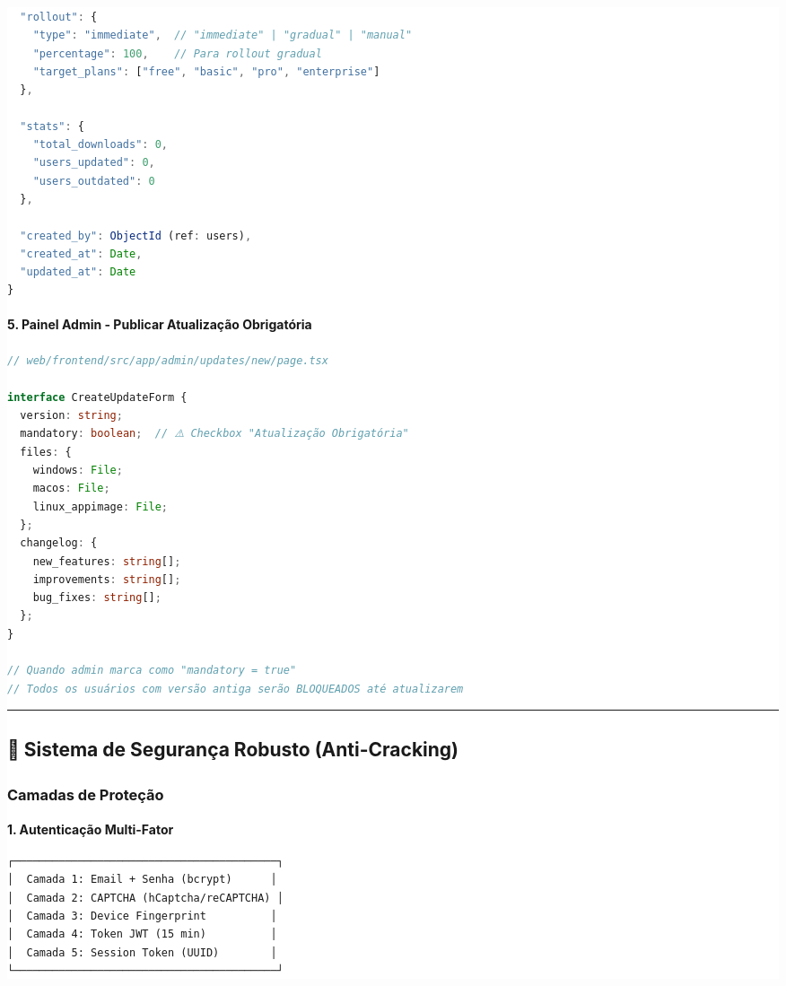 ```javascript
  "rollout": {
    "type": "immediate",  // "immediate" | "gradual" | "manual"
    "percentage": 100,    // Para rollout gradual
    "target_plans": ["free", "basic", "pro", "enterprise"]
  },

  "stats": {
    "total_downloads": 0,
    "users_updated": 0,
    "users_outdated": 0
  },

  "created_by": ObjectId (ref: users),
  "created_at": Date,
  "updated_at": Date
}
```

#### 5. Painel Admin - Publicar Atualização Obrigatória

```typescript
// web/frontend/src/app/admin/updates/new/page.tsx

interface CreateUpdateForm {
  version: string;
  mandatory: boolean;  // ⚠️ Checkbox "Atualização Obrigatória"
  files: {
    windows: File;
    macos: File;
    linux_appimage: File;
  };
  changelog: {
    new_features: string[];
    improvements: string[];
    bug_fixes: string[];
  };
}

// Quando admin marca como "mandatory = true"
// Todos os usuários com versão antiga serão BLOQUEADOS até atualizarem
```

---

## 🔐 Sistema de Segurança Robusto (Anti-Cracking)

### Camadas de Proteção

**1. Autenticação Multi-Fator**
```
┌─────────────────────────────────────────┐
│  Camada 1: Email + Senha (bcrypt)      │
│  Camada 2: CAPTCHA (hCaptcha/reCAPTCHA) │
│  Camada 3: Device Fingerprint          │
│  Camada 4: Token JWT (15 min)          │
│  Camada 5: Session Token (UUID)        │
└─────────────────────────────────────────┘
```
